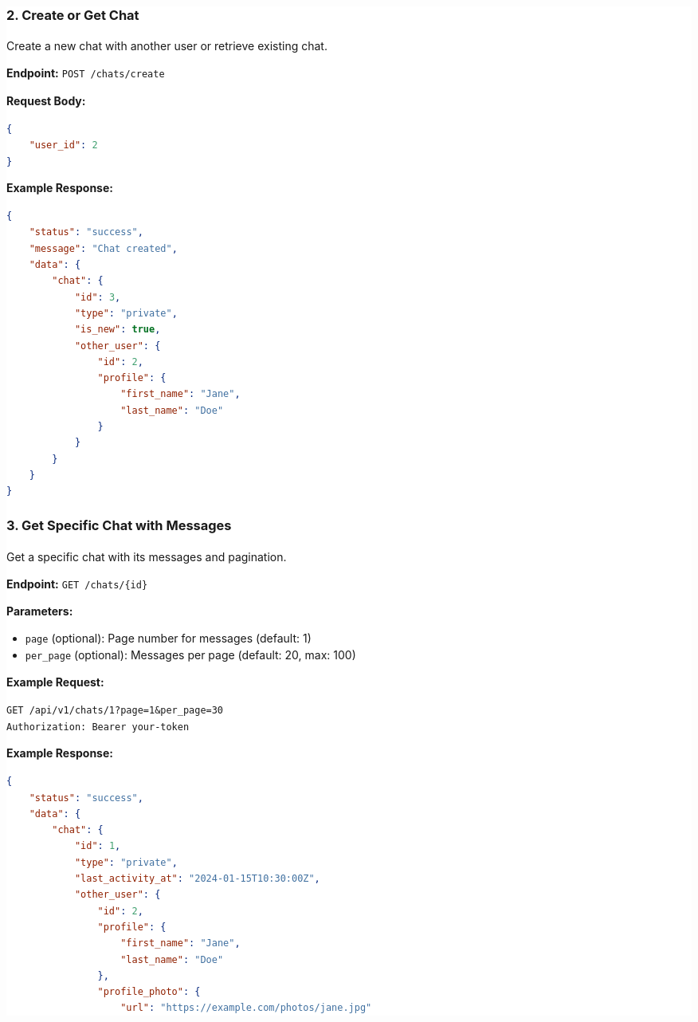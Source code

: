 ### 2. Create or Get Chat

Create a new chat with another user or retrieve existing chat.

**Endpoint:** `POST /chats/create`

**Request Body:**
```json
{
    "user_id": 2
}
```

**Example Response:**
```json
{
    "status": "success",
    "message": "Chat created",
    "data": {
        "chat": {
            "id": 3,
            "type": "private",
            "is_new": true,
            "other_user": {
                "id": 2,
                "profile": {
                    "first_name": "Jane",
                    "last_name": "Doe"
                }
            }
        }
    }
}
```

### 3. Get Specific Chat with Messages

Get a specific chat with its messages and pagination.

**Endpoint:** `GET /chats/{id}`

**Parameters:**
- `page` (optional): Page number for messages (default: 1)
- `per_page` (optional): Messages per page (default: 20, max: 100)

**Example Request:**
```http
GET /api/v1/chats/1?page=1&per_page=30
Authorization: Bearer your-token
```

**Example Response:**
```json
{
    "status": "success",
    "data": {
        "chat": {
            "id": 1,
            "type": "private",
            "last_activity_at": "2024-01-15T10:30:00Z",
            "other_user": {
                "id": 2,
                "profile": {
                    "first_name": "Jane",
                    "last_name": "Doe"
                },
                "profile_photo": {
                    "url": "https://example.com/photos/jane.jpg"
```